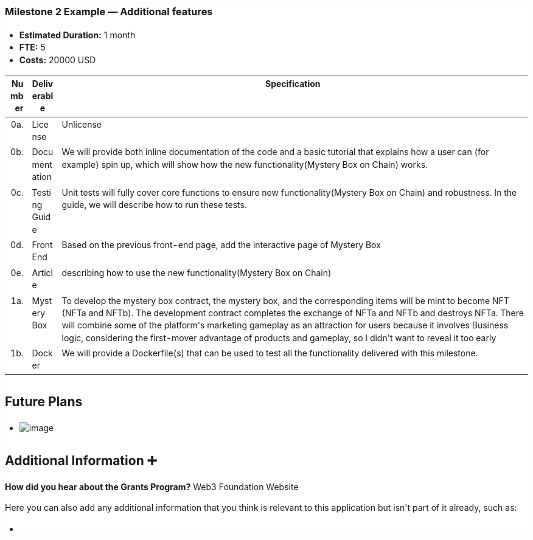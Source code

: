 
### Milestone 2 Example — Additional features

- **Estimated Duration:** 1 month
- **FTE:**  5
- **Costs:** 20000 USD

| Number | Deliverable | Specification |
| -----: | ----------- | ------------- |
| 0a. | License | Unlicense |
| 0b. | Documentation | We will provide both inline documentation of the code and a basic tutorial that explains how a user can (for example) spin up, which will show how the new functionality(Mystery Box on Chain) works. |
| 0c. | Testing Guide | Unit tests will fully cover core functions to ensure new functionality(Mystery Box on Chain) and robustness. In the guide, we will describe how to run these tests. |
| 0d. | Front End | Based on the previous front-end page, add the interactive page of Mystery Box |  
| 0e. | Article | describing how to use the new functionality(Mystery Box on Chain)  |
| 1a. | Mystery Box| To develop the mystery box contract, the mystery box, and the corresponding items will be mint to become NFT (NFTa and NFTb). The development contract completes the exchange of NFTa and NFTb and destroys NFTa. There will combine some of the platform's marketing gameplay as an attraction for users because it involves Business logic, considering the first-mover advantage of products and gameplay, so I didn't want to reveal it too early|
| 1b. | Docker | We will provide a Dockerfile(s) that can be used to test all the functionality delivered with this milestone.|

## Future Plans

- ![image](https://user-images.githubusercontent.com/103482054/165083428-327a4e45-99ad-4cc3-8d74-06b2519f7f0d.png)
## Additional Information :heavy_plus_sign:

**How did you hear about the Grants Program?** Web3 Foundation Website

Here you can also add any additional information that you think is relevant to this application but isn't part of it already, such as:

-
